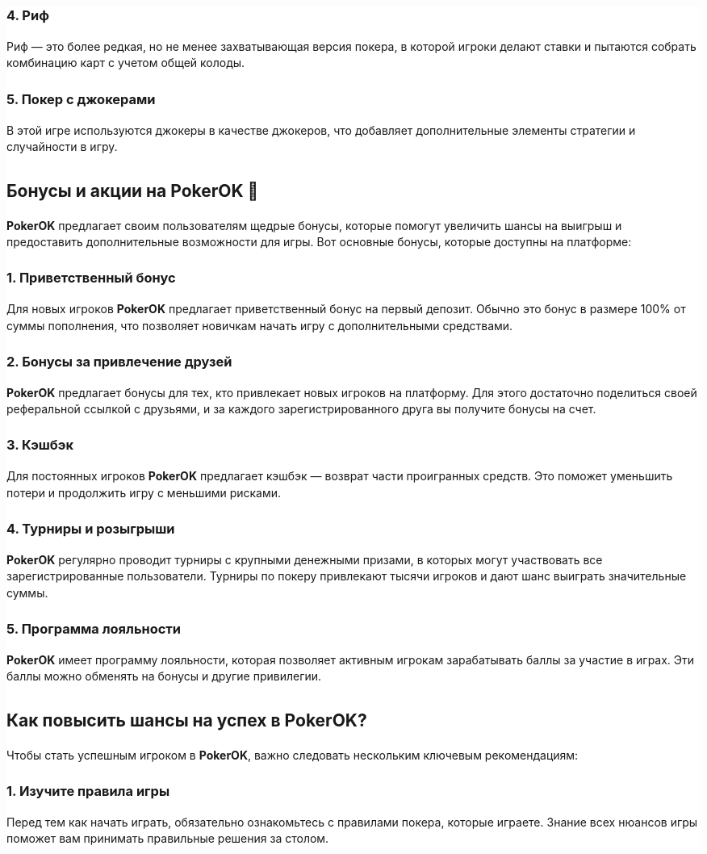 ### 4. Риф

Риф — это более редкая, но не менее захватывающая версия покера, в которой игроки делают ставки и пытаются собрать комбинацию карт с учетом общей колоды.

### 5. Покер с джокерами

В этой игре используются джокеры в качестве джокеров, что добавляет дополнительные элементы стратегии и случайности в игру.

## Бонусы и акции на PokerOK 🎁

**PokerOK** предлагает своим пользователям щедрые бонусы, которые помогут увеличить шансы на выигрыш и предоставить дополнительные возможности для игры. Вот основные бонусы, которые доступны на платформе:

### 1. Приветственный бонус

Для новых игроков **PokerOK** предлагает приветственный бонус на первый депозит. Обычно это бонус в размере 100% от суммы пополнения, что позволяет новичкам начать игру с дополнительными средствами.

### 2. Бонусы за привлечение друзей

**PokerOK** предлагает бонусы для тех, кто привлекает новых игроков на платформу. Для этого достаточно поделиться своей реферальной ссылкой с друзьями, и за каждого зарегистрированного друга вы получите бонусы на счет.

### 3. Кэшбэк

Для постоянных игроков **PokerOK** предлагает кэшбэк — возврат части проигранных средств. Это поможет уменьшить потери и продолжить игру с меньшими рисками.

### 4. Турниры и розыгрыши

**PokerOK** регулярно проводит турниры с крупными денежными призами, в которых могут участвовать все зарегистрированные пользователи. Турниры по покеру привлекают тысячи игроков и дают шанс выиграть значительные суммы.

### 5. Программа лояльности

**PokerOK** имеет программу лояльности, которая позволяет активным игрокам зарабатывать баллы за участие в играх. Эти баллы можно обменять на бонусы и другие привилегии.

## Как повысить шансы на успех в PokerOK?

Чтобы стать успешным игроком в **PokerOK**, важно следовать нескольким ключевым рекомендациям:

### 1. Изучите правила игры

Перед тем как начать играть, обязательно ознакомьтесь с правилами покера, которые играете. Знание всех нюансов игры поможет вам принимать правильные решения за столом.
